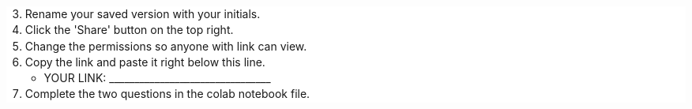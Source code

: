 3. Rename your saved version with your initials. 
4. Click the 'Share' button on the top right.  
5. Change the permissions so anyone with link can view. 
6. Copy the link and paste it right below this line. 
	* YOUR LINK:  ________________________________
9. Complete the two questions in the colab notebook file. 
